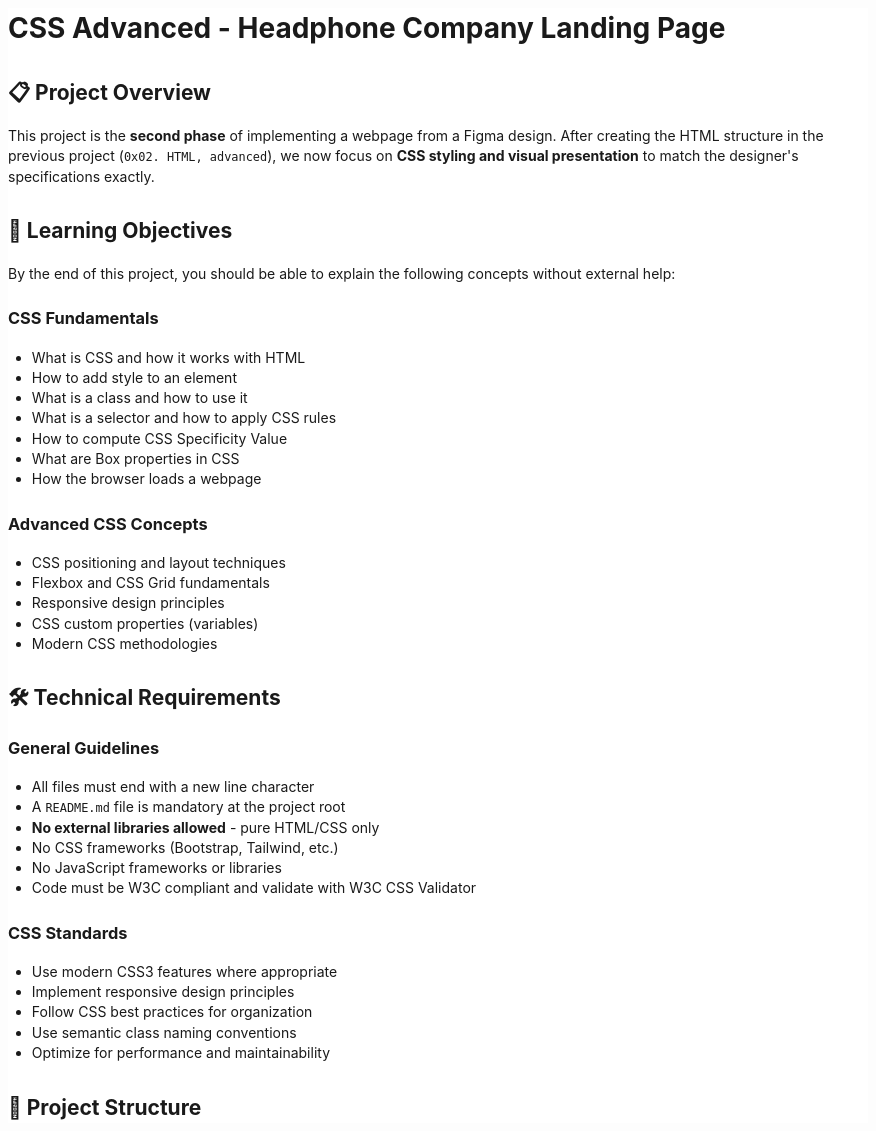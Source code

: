 # CSS Advanced - Headphone Company Landing Page

## 📋 Project Overview

This project is the **second phase** of implementing a webpage from a Figma design. After creating the HTML structure in the previous project (`0x02. HTML, advanced`), we now focus on **CSS styling and visual presentation** to match the designer's specifications exactly.

## 🎯 Learning Objectives

By the end of this project, you should be able to explain the following concepts without external help:

### CSS Fundamentals
- What is CSS and how it works with HTML
- How to add style to an element
- What is a class and how to use it
- What is a selector and how to apply CSS rules
- How to compute CSS Specificity Value
- What are Box properties in CSS
- How the browser loads a webpage

### Advanced CSS Concepts
- CSS positioning and layout techniques
- Flexbox and CSS Grid fundamentals
- Responsive design principles
- CSS custom properties (variables)
- Modern CSS methodologies

## 🛠️ Technical Requirements

### General Guidelines
- All files must end with a new line character
- A `README.md` file is mandatory at the project root
- **No external libraries allowed** - pure HTML/CSS only
- No CSS frameworks (Bootstrap, Tailwind, etc.)
- No JavaScript frameworks or libraries
- Code must be W3C compliant and validate with W3C CSS Validator

### CSS Standards
- Use modern CSS3 features where appropriate
- Implement responsive design principles
- Follow CSS best practices for organization
- Use semantic class naming conventions
- Optimize for performance and maintainability

## 📁 Project Structure
